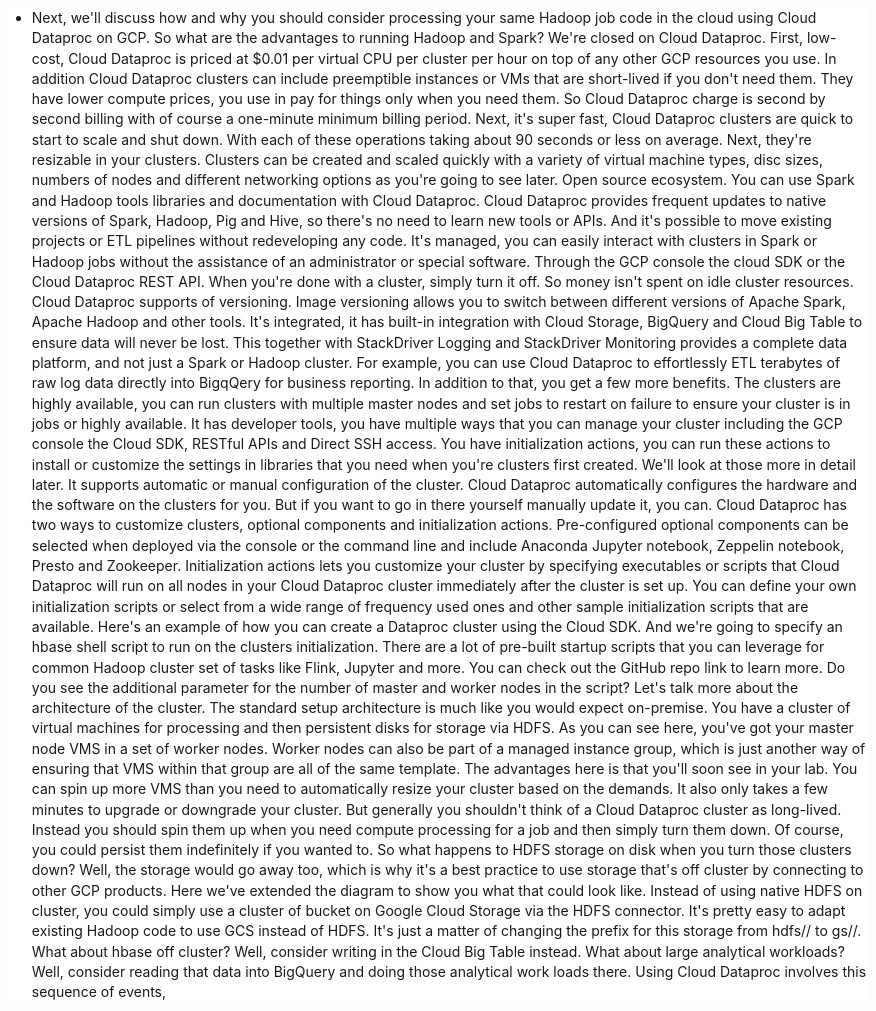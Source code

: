 * Next, we'll discuss how and why you should consider processing your same Hadoop job code in the cloud using Cloud Dataproc on GCP. So what are the advantages to running Hadoop and Spark? We're closed on Cloud Dataproc. First, low-cost, Cloud Dataproc is priced at $0.01 per virtual CPU per cluster per hour on top of any other GCP resources you use. In addition Cloud Dataproc clusters can include preemptible instances or VMs that are short-lived if you don't need them. They have lower compute prices, you use in pay for things only when you need them. So Cloud Dataproc charge is second by second billing with of course a one-minute minimum billing period. Next, it's super fast, Cloud Dataproc clusters are quick to start to scale and shut down. With each of these operations taking about 90 seconds or less on average. Next, they're resizable in your clusters. Clusters can be created and scaled quickly with a variety of virtual machine types, disc sizes, numbers of nodes and different networking options as you're going to see later. Open source ecosystem. You can use Spark and Hadoop tools libraries and documentation with Cloud Dataproc. Cloud Dataproc provides frequent updates to native versions of Spark, Hadoop, Pig and Hive, so there's no need to learn new tools or APIs. And it's possible to move existing projects or ETL pipelines without redeveloping any code. It's managed, you can easily interact with clusters in Spark or Hadoop jobs without the assistance of an administrator or special software. Through the GCP console the cloud SDK or the Cloud Dataproc REST API. When you're done with a cluster, simply turn it off. So money isn't spent on idle cluster resources. Cloud Dataproc supports of versioning. Image versioning allows you to switch between different versions of Apache Spark, Apache Hadoop and other tools. It's integrated, it has built-in integration with Cloud Storage, BigQuery and Cloud Big Table to ensure data will never be lost. This together with StackDriver Logging and StackDriver Monitoring provides a complete data platform, and not just a Spark or Hadoop cluster. For example, you can use Cloud Dataproc to effortlessly ETL terabytes of raw log data directly into BigqQery for business reporting. In addition to that, you get a few more benefits. The clusters are highly available, you can run clusters with multiple master nodes and set jobs to restart on failure to ensure your cluster is in jobs or highly available. It has developer tools, you have multiple ways that you can manage your cluster including the GCP console the Cloud SDK, RESTful APIs and Direct SSH access. You have initialization actions, you can run these actions to install or customize the settings in libraries that you need when you're clusters first created. We'll look at those more in detail later. It supports automatic or manual configuration of the cluster. Cloud Dataproc automatically configures the hardware and the software on the clusters for you. But if you want to go in there yourself manually update it, you can. Cloud Dataproc has two ways to customize clusters, optional components and initialization actions. Pre-configured optional components can be selected when deployed via the console or the command line and include Anaconda Jupyter notebook, Zeppelin notebook, Presto and Zookeeper. Initialization actions lets you customize your cluster by specifying executables or scripts that Cloud Dataproc will run on all nodes in your Cloud Dataproc cluster immediately after the cluster is set up. You can define your own initialization scripts or select from a wide range of frequency used ones and other sample initialization scripts that are available. Here's an example of how you can create a Dataproc cluster using the Cloud SDK. And we're going to specify an hbase shell script to run on the clusters initialization. There are a lot of pre-built startup scripts that you can leverage for common Hadoop cluster set of tasks like Flink, Jupyter and more. You can check out the GitHub repo link to learn more. Do you see the additional parameter for the number of master and worker nodes in the script? Let's talk more about the architecture of the cluster. The standard setup architecture is much like you would expect on-premise. You have a cluster of virtual machines for processing and then persistent disks for storage via HDFS. As you can see here, you've got your master node VMS in a set of worker nodes. Worker nodes can also be part of a managed instance group, which is just another way of ensuring that VMS within that group are all of the same template. The advantages here is that you'll soon see in your lab. You can spin up more VMS than you need to automatically resize your cluster based on the demands. It also only takes a few minutes to upgrade or downgrade your cluster. But generally you shouldn't think of a Cloud Dataproc cluster as long-lived. Instead you should spin them up when you need compute processing for a job and then simply turn them down. Of course, you could persist them indefinitely if you wanted to. So what happens to HDFS storage on disk when you turn those clusters down? Well, the storage would go away too, which is why it's a best practice to use storage that's off cluster by connecting to other GCP products. Here we've extended the diagram to show you what that could look like. Instead of using native HDFS on cluster, you could simply use a cluster of bucket on Google Cloud Storage via the HDFS connector. It's pretty easy to adapt existing Hadoop code to use GCS instead of HDFS. It's just a matter of changing the prefix for this storage from hdfs// to gs//. What about hbase off cluster? Well, consider writing in the Cloud Big Table instead. What about large analytical workloads? Well, consider reading that data into BigQuery and doing those analytical work loads there. Using Cloud Dataproc involves this sequence of events,